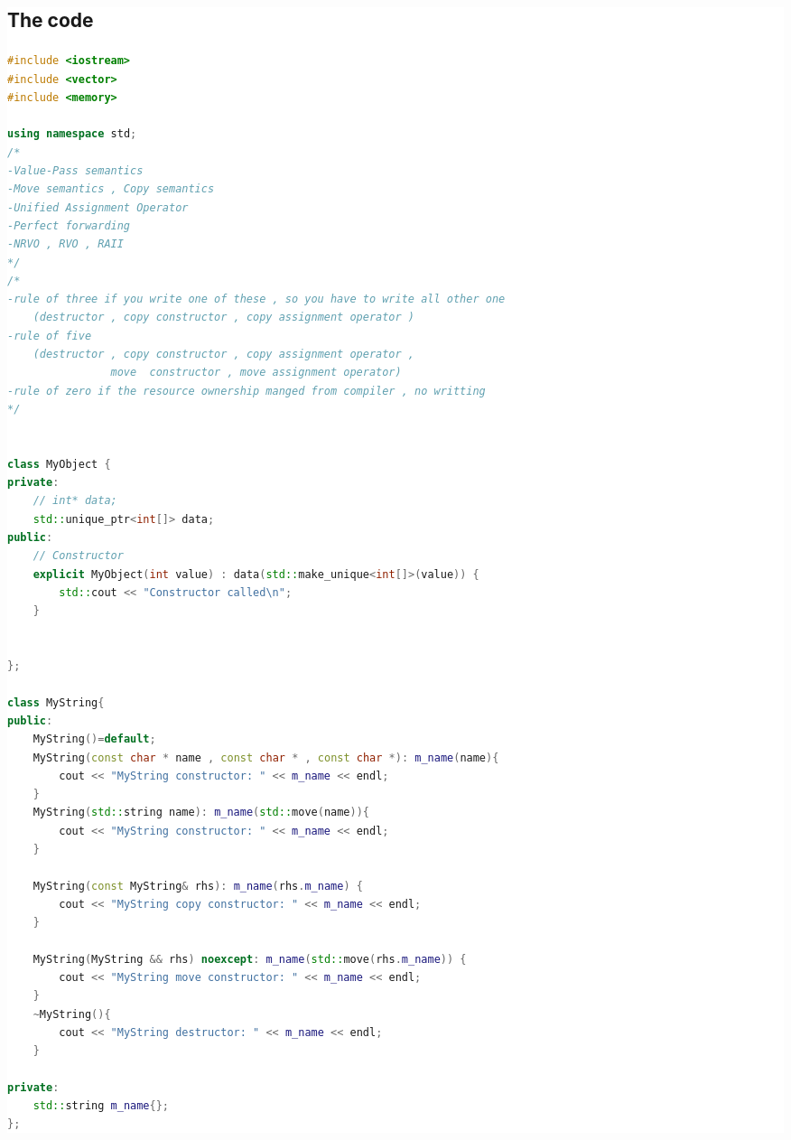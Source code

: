 ##  The code

```cpp
#include <iostream>
#include <vector>
#include <memory>

using namespace std;
/*
-Value-Pass semantics
-Move semantics , Copy semantics
-Unified Assignment Operator
-Perfect forwarding
-NRVO , RVO , RAII
*/
/*
-rule of three if you write one of these , so you have to write all other one
    (destructor , copy constructor , copy assignment operator )
-rule of five 
    (destructor , copy constructor , copy assignment operator ,
                move  constructor , move assignment operator) 
-rule of zero if the resource ownership manged from compiler , no writting  
*/


class MyObject {
private:
    // int* data;
    std::unique_ptr<int[]> data;
public:
    // Constructor
    explicit MyObject(int value) : data(std::make_unique<int[]>(value)) {
        std::cout << "Constructor called\n";
    }


};

class MyString{
public:
    MyString()=default;
    MyString(const char * name , const char * , const char *): m_name(name){
        cout << "MyString constructor: " << m_name << endl;
    }
    MyString(std::string name): m_name(std::move(name)){
        cout << "MyString constructor: " << m_name << endl;
    }

    MyString(const MyString& rhs): m_name(rhs.m_name) {
        cout << "MyString copy constructor: " << m_name << endl;
    }

    MyString(MyString && rhs) noexcept: m_name(std::move(rhs.m_name)) {
        cout << "MyString move constructor: " << m_name << endl;
    }
    ~MyString(){
        cout << "MyString destructor: " << m_name << endl;
    }

private:
    std::string m_name{};
};

```